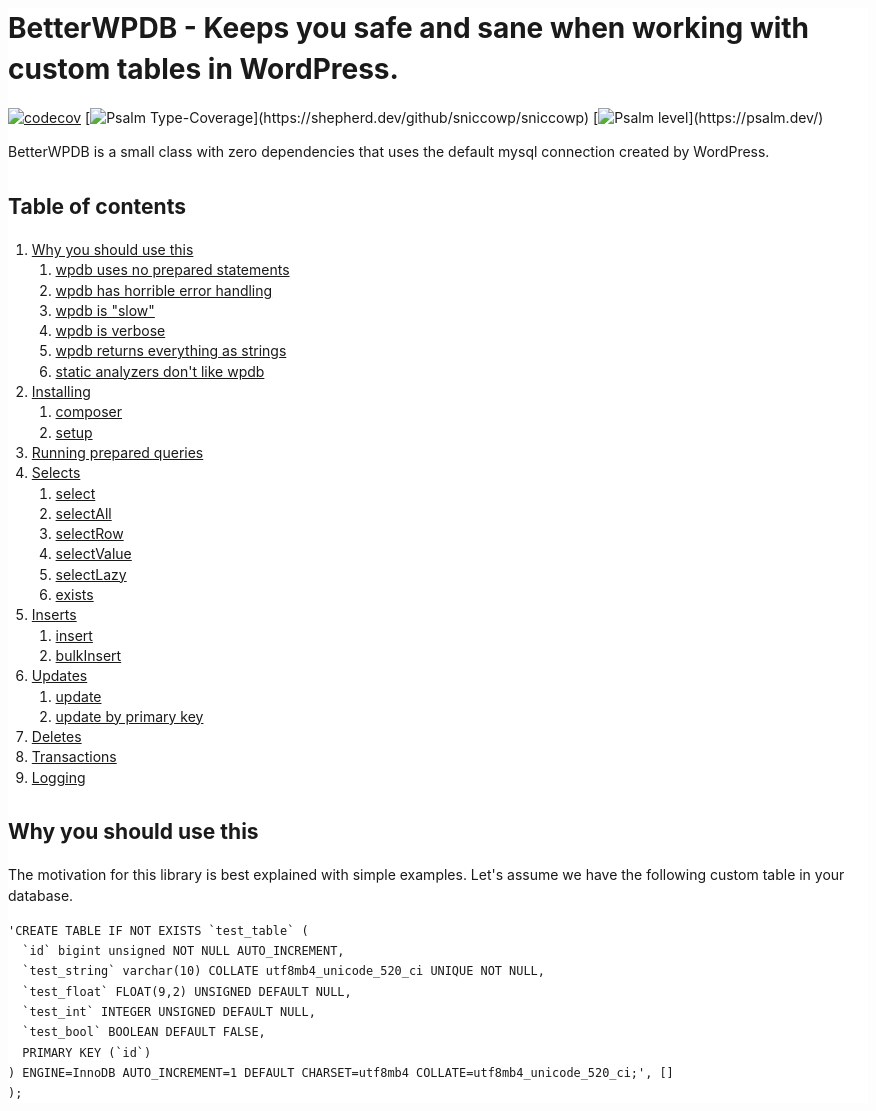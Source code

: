 # BetterWPDB - Keeps you safe and sane when working with custom tables in WordPress.

[![codecov](https://img.shields.io/badge/Coverage-100%25-success
)](https://codecov.io/gh/sniccowp/sniccowp)
[![Psalm Type-Coverage](https://shepherd.dev/github/sniccowp/sniccowp/coverage.svg?)](https://shepherd.dev/github/sniccowp/sniccowp)
[![Psalm level](https://shepherd.dev/github/sniccowp/sniccowp/level.svg?)](https://psalm.dev/)

BetterWPDB is a small class with zero dependencies that uses the default mysql connection created by WordPress.

## Table of contents

1. [Why you should use this](#why-you-should-use-this)
    1. [wpdb uses no prepared statements](#wpdb-does-not-use-prepared-statements)
    2. [wpdb has horrible error handling](#wpdb-has-horrible-error-handling)
    3. [wpdb is "slow"](#wpdb-is-slow)
    4. [wpdb is verbose](#wpdb-is-verbose-easy-to-misuse-and-hard-to-debug)
    5. [wpdb returns everything as strings](#wpdb-returns-everything-as-strings)
    6. [static analyzers don't like wpdb](#static-analysers-like-psalm-and-phpstan-have-trouble-understanding-wpdb)
2. [Installing](#installing)
    1. [composer](#composer)
    2. [setup](#setup)
3. [Running prepared queries](#running-prepared-queries)
4. [Selects](#select)
    1. [select](#select)
    2. [selectAll](#selectAll)
    3. [selectRow](#selectRow)
    4. [selectValue](#selectvalue)
    5. [selectLazy](#selectlazy)
    6. [exists](#exists)
5. [Inserts](#inserts)
    1. [insert](#insert)
    2. [bulkInsert](#bulkinsert)
6. [Updates](#updates)
    1. [update](#update)
    2. [update by primary key](#updatebyprimary)
7. [Deletes](#deletes)
8. [Transactions](#transactions)
9. [Logging](#logging)

## Why you should use this

The motivation for this library is best explained with simple examples. Let's assume we have the following custom table
in your database.

````mysql
'CREATE TABLE IF NOT EXISTS `test_table` (
  `id` bigint unsigned NOT NULL AUTO_INCREMENT,
  `test_string` varchar(10) COLLATE utf8mb4_unicode_520_ci UNIQUE NOT NULL,
  `test_float` FLOAT(9,2) UNSIGNED DEFAULT NULL,
  `test_int` INTEGER UNSIGNED DEFAULT NULL,
  `test_bool` BOOLEAN DEFAULT FALSE,
  PRIMARY KEY (`id`)
) ENGINE=InnoDB AUTO_INCREMENT=1 DEFAULT CHARSET=utf8mb4 COLLATE=utf8mb4_unicode_520_ci;', []
);
````
